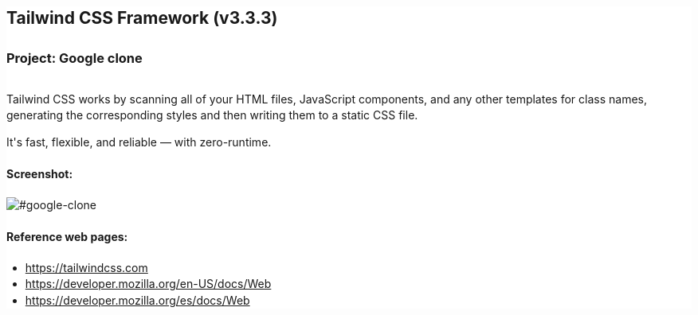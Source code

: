 
## Tailwind CSS Framework (v3.3.3)

### Project: Google clone

##
Tailwind CSS works by scanning all of your HTML files, JavaScript components, and any other templates for class names, generating the corresponding styles and then writing them to a static CSS file.

It's fast, flexible, and reliable — with zero-runtime.

#### Screenshot:

<p style= "align:center">
  <img src="https://i.ibb.co/t2FDTVF/screenshot.png" width="100%" height="100%" title="Google Clone" alt="#google-clone">
</p>


#### Reference web pages:

- https://tailwindcss.com
- https://developer.mozilla.org/en-US/docs/Web
- https://developer.mozilla.org/es/docs/Web

